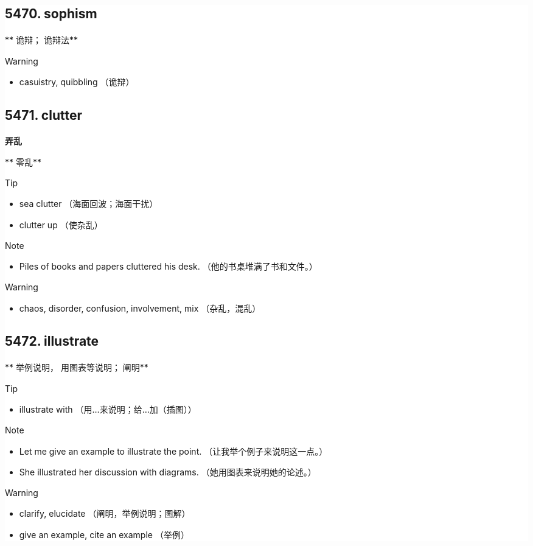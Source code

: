 ## 5470. sophism

** 诡辩； 诡辩法**

> [!WARNING]
>
> - casuistry, quibbling （诡辩）
>

## 5471. clutter

**弄乱**

** 零乱**

> [!TIP]
>
> - sea clutter （海面回波；海面干扰）
>
> - clutter up （使杂乱）
>

> [!NOTE]
>
> - Piles of books and papers cluttered his desk. （他的书桌堆满了书和文件。）
>

> [!WARNING]
>
> - chaos, disorder, confusion, involvement, mix （杂乱，混乱）
>

## 5472. illustrate

** 举例说明， 用图表等说明； 阐明**

> [!TIP]
>
> - illustrate with （用…来说明；给…加（插图））
>

> [!NOTE]
>
> - Let me give an example to illustrate the point. （让我举个例子来说明这一点。）
>
> - She illustrated her discussion with diagrams. （她用图表来说明她的论述。）
>

> [!WARNING]
>
> - clarify, elucidate （阐明，举例说明；图解）
>
> - give an example, cite an example （举例）
>
